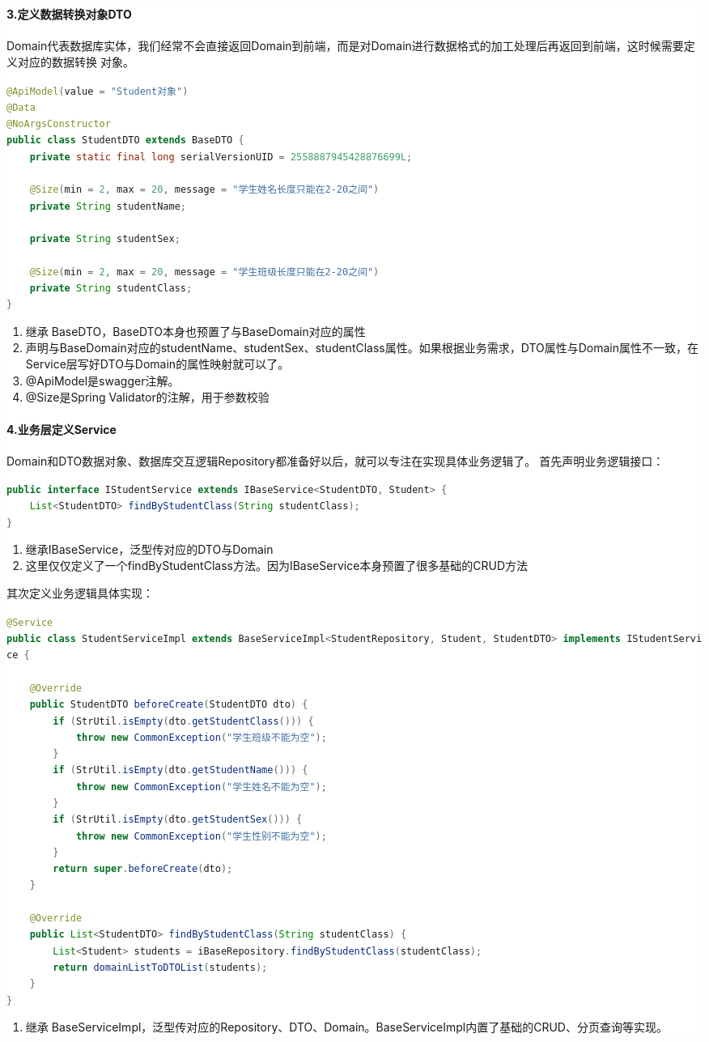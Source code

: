 #### 3.定义数据转换对象DTO
Domain代表数据库实体，我们经常不会直接返回Domain到前端，而是对Domain进行数据格式的加工处理后再返回到前端，这时候需要定义对应的数据转换
对象。
```java
@ApiModel(value = "Student对象")
@Data
@NoArgsConstructor
public class StudentDTO extends BaseDTO {
    private static final long serialVersionUID = 2558887945428876699L;

    @Size(min = 2, max = 20, message = "学生姓名长度只能在2-20之间")
    private String studentName;

    private String studentSex;

    @Size(min = 2, max = 20, message = "学生班级长度只能在2-20之间")
    private String studentClass;
}
```
1. 继承 BaseDTO，BaseDTO本身也预置了与BaseDomain对应的属性
1. 声明与BaseDomain对应的studentName、studentSex、studentClass属性。如果根据业务需求，DTO属性与Domain属性不一致，在Service层写好DTO与Domain的属性映射就可以了。
1. @ApiModel是swagger注解。
1. @Size是Spring Validator的注解，用于参数校验

#### 4.业务层定义Service
Domain和DTO数据对象、数据库交互逻辑Repository都准备好以后，就可以专注在实现具体业务逻辑了。
首先声明业务逻辑接口：
```java
public interface IStudentService extends IBaseService<StudentDTO, Student> {
    List<StudentDTO> findByStudentClass(String studentClass);
}
```
1. 继承IBaseService，泛型传对应的DTO与Domain
1. 这里仅仅定义了一个findByStudentClass方法。因为IBaseService本身预置了很多基础的CRUD方法

其次定义业务逻辑具体实现：
```java
@Service
public class StudentServiceImpl extends BaseServiceImpl<StudentRepository, Student, StudentDTO> implements IStudentService {

    @Override
    public StudentDTO beforeCreate(StudentDTO dto) {
        if (StrUtil.isEmpty(dto.getStudentClass())) {
            throw new CommonException("学生班级不能为空");
        }
        if (StrUtil.isEmpty(dto.getStudentName())) {
            throw new CommonException("学生姓名不能为空");
        }
        if (StrUtil.isEmpty(dto.getStudentSex())) {
            throw new CommonException("学生性别不能为空");
        }
        return super.beforeCreate(dto);
    }

    @Override
    public List<StudentDTO> findByStudentClass(String studentClass) {
        List<Student> students = iBaseRepository.findByStudentClass(studentClass);
        return domainListToDTOList(students);
    }
}

```
1. 继承 BaseServiceImpl，泛型传对应的Repository、DTO、Domain。BaseServiceImpl内置了基础的CRUD、分页查询等实现。